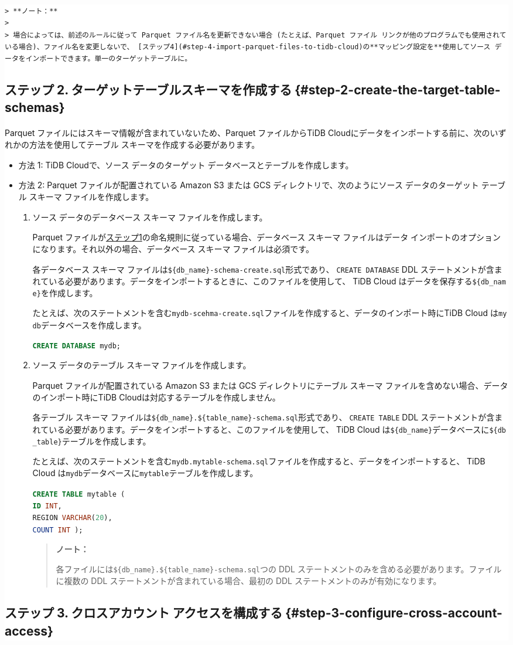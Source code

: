     > **ノート：**
    >
    > 場合によっては、前述のルールに従って Parquet ファイル名を更新できない場合 (たとえば、Parquet ファイル リンクが他のプログラムでも使用されている場合)、ファイル名を変更しないで、 [ステップ4](#step-4-import-parquet-files-to-tidb-cloud)の**マッピング設定を**使用してソース データをインポートできます。単一のターゲットテーブルに。

## ステップ 2. ターゲットテーブルスキーマを作成する {#step-2-create-the-target-table-schemas}

Parquet ファイルにはスキーマ情報が含まれていないため、Parquet ファイルからTiDB Cloudにデータをインポートする前に、次のいずれかの方法を使用してテーブル スキーマを作成する必要があります。

-   方法 1: TiDB Cloudで、ソース データのターゲット データベースとテーブルを作成します。

-   方法 2: Parquet ファイルが配置されている Amazon S3 または GCS ディレクトリで、次のようにソース データのターゲット テーブル スキーマ ファイルを作成します。

    1.  ソース データのデータベース スキーマ ファイルを作成します。

        Parquet ファイルが[ステップ1](#step-1-prepare-the-parquet-files)の命名規則に従っている場合、データベース スキーマ ファイルはデータ インポートのオプションになります。それ以外の場合、データベース スキーマ ファイルは必須です。

        各データベース スキーマ ファイルは`${db_name}-schema-create.sql`形式であり、 `CREATE DATABASE` DDL ステートメントが含まれている必要があります。データをインポートするときに、このファイルを使用して、 TiDB Cloud はデータを保存する`${db_name}`を作成します。

        たとえば、次のステートメントを含む`mydb-scehma-create.sql`ファイルを作成すると、データのインポート時にTiDB Cloud は`mydb`データベースを作成します。

        
        ```sql
        CREATE DATABASE mydb;
        ```

    2.  ソース データのテーブル スキーマ ファイルを作成します。

        Parquet ファイルが配置されている Amazon S3 または GCS ディレクトリにテーブル スキーマ ファイルを含めない場合、データのインポート時にTiDB Cloudは対応するテーブルを作成しません。

        各テーブル スキーマ ファイルは`${db_name}.${table_name}-schema.sql`形式であり、 `CREATE TABLE` DDL ステートメントが含まれている必要があります。データをインポートすると、このファイルを使用して、 TiDB Cloud は`${db_name}`データベースに`${db_table}`テーブルを作成します。

        たとえば、次のステートメントを含む`mydb.mytable-schema.sql`ファイルを作成すると、データをインポートすると、 TiDB Cloud は`mydb`データベースに`mytable`テーブルを作成します。

        
        ```sql
        CREATE TABLE mytable (
        ID INT,
        REGION VARCHAR(20),
        COUNT INT );
        ```

        > **ノート：**
        >
        > 各ファイルには`${db_name}.${table_name}-schema.sql`つの DDL ステートメントのみを含める必要があります。ファイルに複数の DDL ステートメントが含まれている場合、最初の DDL ステートメントのみが有効になります。

## ステップ 3. クロスアカウント アクセスを構成する {#step-3-configure-cross-account-access}
